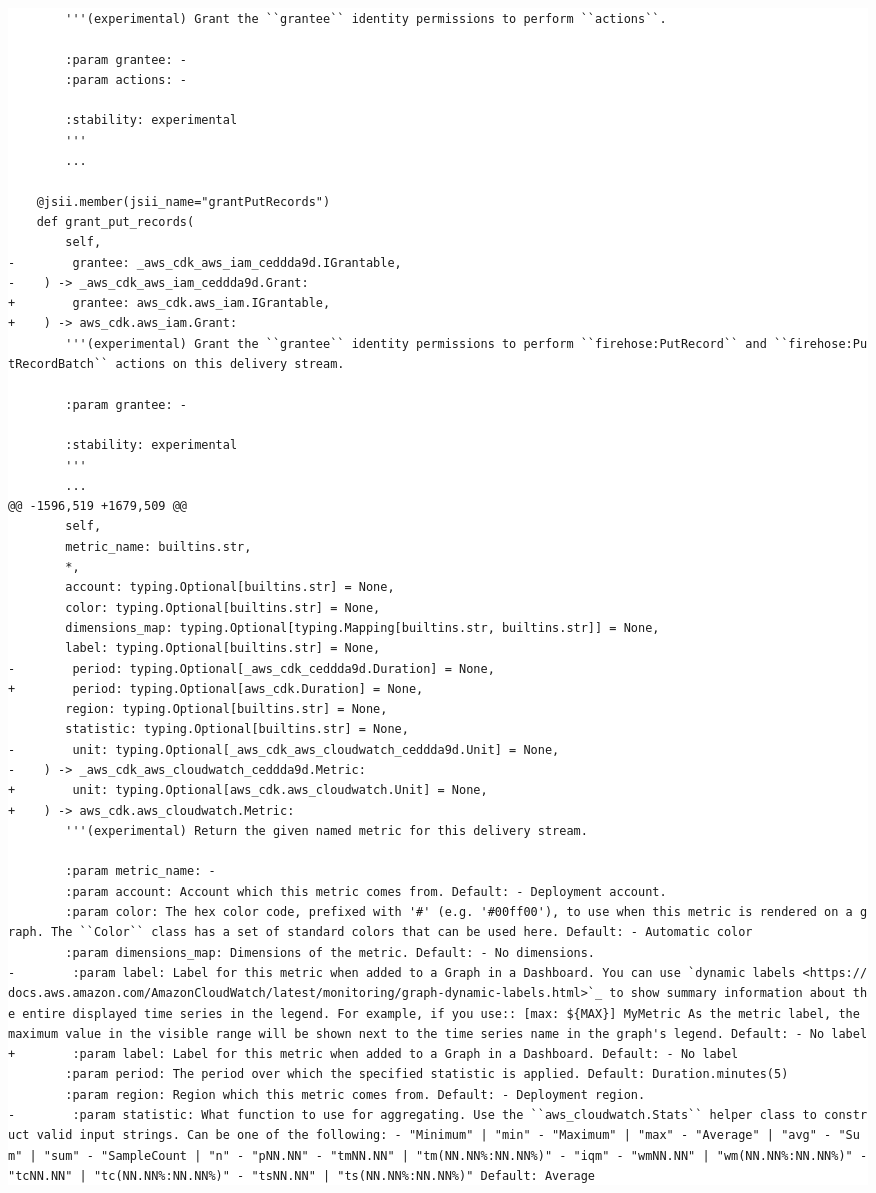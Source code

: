  ```
         '''(experimental) Grant the ``grantee`` identity permissions to perform ``actions``.
 
         :param grantee: -
         :param actions: -
 
         :stability: experimental
         '''
         ...
 
     @jsii.member(jsii_name="grantPutRecords")
     def grant_put_records(
         self,
-        grantee: _aws_cdk_aws_iam_ceddda9d.IGrantable,
-    ) -> _aws_cdk_aws_iam_ceddda9d.Grant:
+        grantee: aws_cdk.aws_iam.IGrantable,
+    ) -> aws_cdk.aws_iam.Grant:
         '''(experimental) Grant the ``grantee`` identity permissions to perform ``firehose:PutRecord`` and ``firehose:PutRecordBatch`` actions on this delivery stream.
 
         :param grantee: -
 
         :stability: experimental
         '''
         ...
@@ -1596,519 +1679,509 @@
         self,
         metric_name: builtins.str,
         *,
         account: typing.Optional[builtins.str] = None,
         color: typing.Optional[builtins.str] = None,
         dimensions_map: typing.Optional[typing.Mapping[builtins.str, builtins.str]] = None,
         label: typing.Optional[builtins.str] = None,
-        period: typing.Optional[_aws_cdk_ceddda9d.Duration] = None,
+        period: typing.Optional[aws_cdk.Duration] = None,
         region: typing.Optional[builtins.str] = None,
         statistic: typing.Optional[builtins.str] = None,
-        unit: typing.Optional[_aws_cdk_aws_cloudwatch_ceddda9d.Unit] = None,
-    ) -> _aws_cdk_aws_cloudwatch_ceddda9d.Metric:
+        unit: typing.Optional[aws_cdk.aws_cloudwatch.Unit] = None,
+    ) -> aws_cdk.aws_cloudwatch.Metric:
         '''(experimental) Return the given named metric for this delivery stream.
 
         :param metric_name: -
         :param account: Account which this metric comes from. Default: - Deployment account.
         :param color: The hex color code, prefixed with '#' (e.g. '#00ff00'), to use when this metric is rendered on a graph. The ``Color`` class has a set of standard colors that can be used here. Default: - Automatic color
         :param dimensions_map: Dimensions of the metric. Default: - No dimensions.
-        :param label: Label for this metric when added to a Graph in a Dashboard. You can use `dynamic labels <https://docs.aws.amazon.com/AmazonCloudWatch/latest/monitoring/graph-dynamic-labels.html>`_ to show summary information about the entire displayed time series in the legend. For example, if you use:: [max: ${MAX}] MyMetric As the metric label, the maximum value in the visible range will be shown next to the time series name in the graph's legend. Default: - No label
+        :param label: Label for this metric when added to a Graph in a Dashboard. Default: - No label
         :param period: The period over which the specified statistic is applied. Default: Duration.minutes(5)
         :param region: Region which this metric comes from. Default: - Deployment region.
-        :param statistic: What function to use for aggregating. Use the ``aws_cloudwatch.Stats`` helper class to construct valid input strings. Can be one of the following: - "Minimum" | "min" - "Maximum" | "max" - "Average" | "avg" - "Sum" | "sum" - "SampleCount | "n" - "pNN.NN" - "tmNN.NN" | "tm(NN.NN%:NN.NN%)" - "iqm" - "wmNN.NN" | "wm(NN.NN%:NN.NN%)" - "tcNN.NN" | "tc(NN.NN%:NN.NN%)" - "tsNN.NN" | "ts(NN.NN%:NN.NN%)" Default: Average
 ```